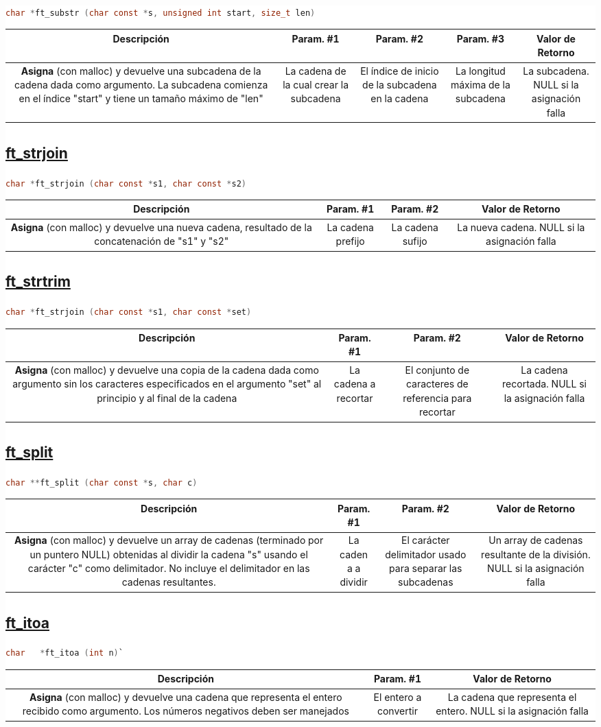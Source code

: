 ``` c
char *ft_substr (char const *s, unsigned int start, size_t len)
```
Descripción | Param. #1 | Param. #2 | Param. #3 | Valor de Retorno
:-----------: | :-----------: | :-----------: | :-----------: | :-----------:
**Asigna** (con malloc) y devuelve una subcadena de la cadena dada como argumento. La subcadena comienza en el índice "start" y tiene un tamaño máximo de "len" | La cadena de la cual crear la subcadena | El índice de inicio de la subcadena en la cadena | La longitud máxima de la subcadena | La subcadena. NULL si la asignación falla

## [ft_strjoin](../0/libft/ft_strjoin.c)

``` c
char *ft_strjoin (char const *s1, char const *s2)
```
Descripción | Param. #1 | Param. #2 | Valor de Retorno
:-----------: | :-----------: | :-----------: | :-----------:
**Asigna** (con malloc) y devuelve una nueva cadena, resultado de la concatenación de "s1" y "s2" | La cadena prefijo | La cadena sufijo | La nueva cadena. NULL si la asignación falla

## [ft_strtrim](../0/libft/ft_strtrim.c)

``` c
char *ft_strjoin (char const *s1, char const *set)
```
Descripción | Param. #1 | Param. #2 | Valor de Retorno
:-----------: | :-----------: | :-----------: | :-----------:
**Asigna** (con malloc) y devuelve una copia de la cadena dada como argumento sin los caracteres especificados en el argumento "set" al principio y al final de la cadena | La cadena a recortar | El conjunto de caracteres de referencia para recortar | La cadena recortada. NULL si la asignación falla

## [ft_split](../0/libft/ft_split.c)

``` c
char **ft_split (char const *s, char c)
```
Descripción | Param. #1 | Param. #2 | Valor de Retorno
:-----------: | :-----------: | :-----------: | :-----------:
**Asigna** (con malloc) y devuelve un array de cadenas (terminado por un puntero NULL) obtenidas al dividir la cadena "s" usando el carácter "c" como delimitador. No incluye el delimitador en las cadenas resultantes. | La cadena a dividir | El carácter delimitador usado para separar las subcadenas | Un array de cadenas resultante de la división. NULL si la asignación falla

## [ft_itoa](../0/libft/ft_itoa.c)

``` c
char   *ft_itoa (int n)`
```
Descripción | Param. #1 | Valor de Retorno
:-----------: | :-----------: | :-----------:
**Asigna** (con malloc) y devuelve una cadena que representa el entero recibido como argumento. Los números negativos deben ser manejados | El entero a convertir | La cadena que representa el entero. NULL si la asignación falla
